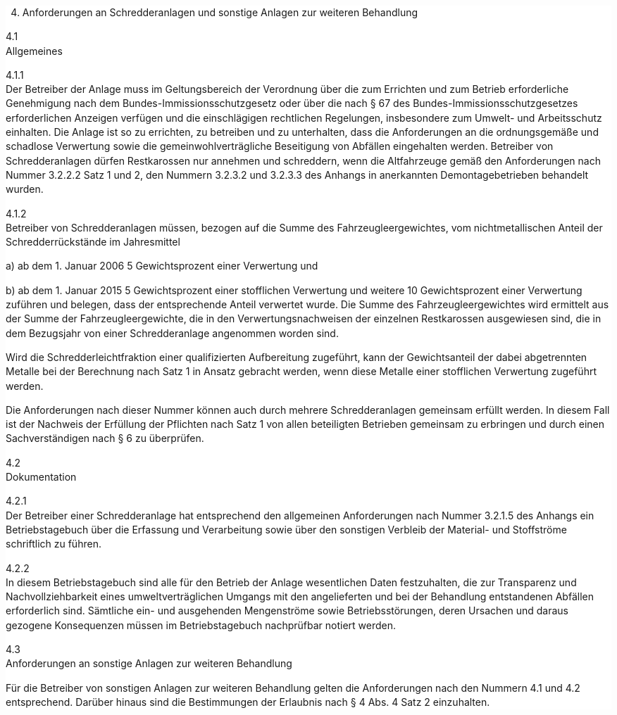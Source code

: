 4. Anforderungen an Schredderanlagen und sonstige Anlagen zur weiteren Behandlung

4.1  
Allgemeines

4.1.1  
Der Betreiber der Anlage muss im Geltungsbereich der Verordnung über die zum Errichten und zum Betrieb erforderliche Genehmigung nach dem Bundes-Immissionsschutzgesetz oder über die nach § 67 des Bundes-Immissionsschutzgesetzes erforderlichen Anzeigen verfügen und die einschlägigen rechtlichen Regelungen, insbesondere zum Umwelt- und Arbeitsschutz einhalten. Die Anlage ist so zu errichten, zu betreiben und zu unterhalten, dass die Anforderungen an die ordnungsgemäße und schadlose Verwertung sowie die gemeinwohlverträgliche Beseitigung von Abfällen eingehalten werden. Betreiber von Schredderanlagen dürfen Restkarossen nur annehmen und schreddern, wenn die Altfahrzeuge gemäß den Anforderungen nach Nummer 3.2.2.2 Satz 1 und 2, den Nummern 3.2.3.2 und 3.2.3.3 des Anhangs in anerkannten Demontagebetrieben behandelt wurden.

4.1.2  
Betreiber von Schredderanlagen müssen, bezogen auf die Summe des Fahrzeugleergewichtes, vom nichtmetallischen Anteil der Schredderrückstände im Jahresmittel

a) ab dem 1. Januar 2006 5 Gewichtsprozent einer Verwertung und

b) ab dem 1. Januar 2015 5 Gewichtsprozent einer stofflichen Verwertung und weitere 10 Gewichtsprozent einer Verwertung zuführen und belegen, dass der entsprechende Anteil verwertet wurde. Die Summe des Fahrzeugleergewichtes wird ermittelt aus der Summe der Fahrzeugleergewichte, die in den Verwertungsnachweisen der einzelnen Restkarossen ausgewiesen sind, die in dem Bezugsjahr von einer Schredderanlage angenommen worden sind.

Wird die Schredderleichtfraktion einer qualifizierten Aufbereitung zugeführt, kann der Gewichtsanteil der dabei abgetrennten Metalle bei der Berechnung nach Satz 1 in Ansatz gebracht werden, wenn diese Metalle einer stofflichen Verwertung zugeführt werden.

Die Anforderungen nach dieser Nummer können auch durch mehrere Schredderanlagen gemeinsam erfüllt werden. In diesem Fall ist der Nachweis der Erfüllung der Pflichten nach Satz 1 von allen beteiligten Betrieben gemeinsam zu erbringen und durch einen Sachverständigen nach § 6 zu überprüfen.

4.2  
Dokumentation

4.2.1  
Der Betreiber einer Schredderanlage hat entsprechend den allgemeinen Anforderungen nach Nummer 3.2.1.5 des Anhangs ein Betriebstagebuch über die Erfassung und Verarbeitung sowie über den sonstigen Verbleib der Material- und Stoffströme schriftlich zu führen.

4.2.2  
In diesem Betriebstagebuch sind alle für den Betrieb der Anlage wesentlichen Daten festzuhalten, die zur Transparenz und Nachvollziehbarkeit eines umweltverträglichen Umgangs mit den angelieferten und bei der Behandlung entstandenen Abfällen erforderlich sind. Sämtliche ein- und ausgehenden Mengenströme sowie Betriebsstörungen, deren Ursachen und daraus gezogene Konsequenzen müssen im Betriebstagebuch nachprüfbar notiert werden.

4.3  
Anforderungen an sonstige Anlagen zur weiteren Behandlung

Für die Betreiber von sonstigen Anlagen zur weiteren Behandlung gelten die Anforderungen nach den Nummern 4.1 und 4.2 entsprechend. Darüber hinaus sind die Bestimmungen der Erlaubnis nach § 4 Abs. 4 Satz 2 einzuhalten.

